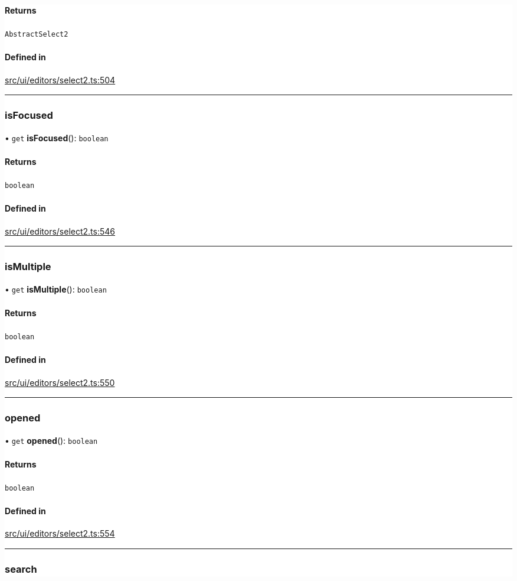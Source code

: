 #### Returns

`AbstractSelect2`

#### Defined in

[src/ui/editors/select2.ts:504](https://github.com/serenity-is/serenity/blob/master/packages/corelib/src/ui/editors/select2.ts#L504)

___

### isFocused

• `get` **isFocused**(): `boolean`

#### Returns

`boolean`

#### Defined in

[src/ui/editors/select2.ts:546](https://github.com/serenity-is/serenity/blob/master/packages/corelib/src/ui/editors/select2.ts#L546)

___

### isMultiple

• `get` **isMultiple**(): `boolean`

#### Returns

`boolean`

#### Defined in

[src/ui/editors/select2.ts:550](https://github.com/serenity-is/serenity/blob/master/packages/corelib/src/ui/editors/select2.ts#L550)

___

### opened

• `get` **opened**(): `boolean`

#### Returns

`boolean`

#### Defined in

[src/ui/editors/select2.ts:554](https://github.com/serenity-is/serenity/blob/master/packages/corelib/src/ui/editors/select2.ts#L554)

___

### search

